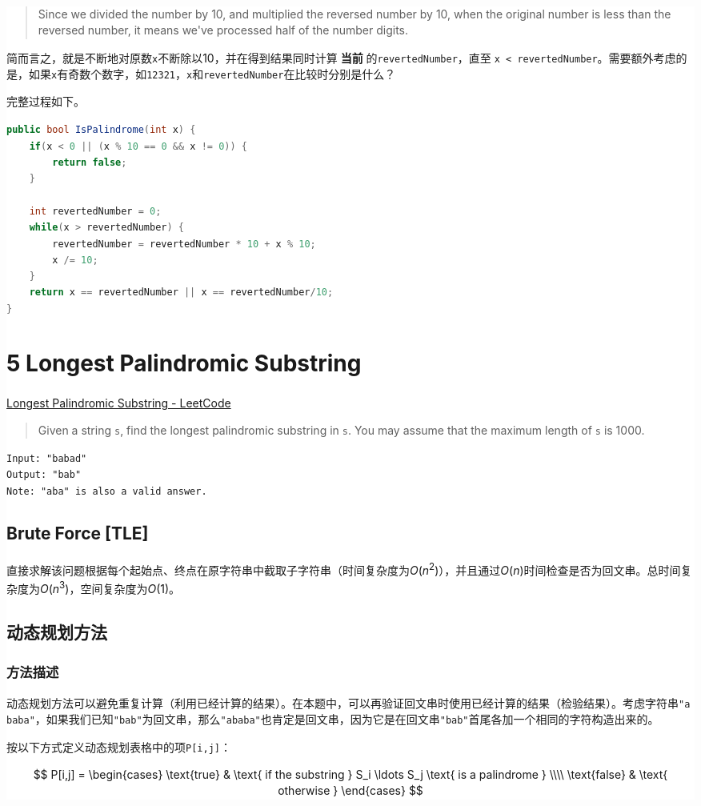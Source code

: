 > Since we divided the number by 10, and multiplied the reversed number by 10, when the original number is less than the reversed number, it means we've processed half of the number digits.

简而言之，就是不断地对原数`x`不断除以10，并在得到结果同时计算 **当前** 的`revertedNumber`，直至 `x < revertedNumber`。需要额外考虑的是，如果`x`有奇数个数字，如`12321`，`x`和`revertedNumber`在比较时分别是什么？

完整过程如下。

```c#
public bool IsPalindrome(int x) {
    if(x < 0 || (x % 10 == 0 && x != 0)) {
        return false;
    }

    int revertedNumber = 0;
    while(x > revertedNumber) {
        revertedNumber = revertedNumber * 10 + x % 10;
        x /= 10;
    }
    return x == revertedNumber || x == revertedNumber/10;
}
```

# 5 Longest Palindromic Substring

[Longest Palindromic Substring - LeetCode](https://leetcode.com/problems/longest-palindromic-substring/description/)

> Given a string `s`, find the longest palindromic substring in `s`. You may assume that the maximum length of `s` is 1000.
```
Input: "babad"
Output: "bab"
Note: "aba" is also a valid answer.
```

## Brute Force [TLE]

直接求解该问题根据每个起始点、终点在原字符串中截取子字符串（时间复杂度为$O(n^2)$），并且通过$O(n)$时间检查是否为回文串。总时间复杂度为$O(n^3)$，空间复杂度为$O(1)$。

## 动态规划方法

### 方法描述

动态规划方法可以避免重复计算（利用已经计算的结果）。在本题中，可以再验证回文串时使用已经计算的结果（检验结果）。考虑字符串`"ababa"`，如果我们已知`"bab"`为回文串，那么`"ababa"`也肯定是回文串，因为它是在回文串`"bab"`首尾各加一个相同的字符构造出来的。

按以下方式定义动态规划表格中的项`P[i,j]`：

$$
P[i,j] =
\begin{cases}
\text{true} & \text{ if the substring } S_i \ldots S_j \text{ is a palindrome } \\\\
\text{false} & \text{ otherwise }
\end{cases}
$$

